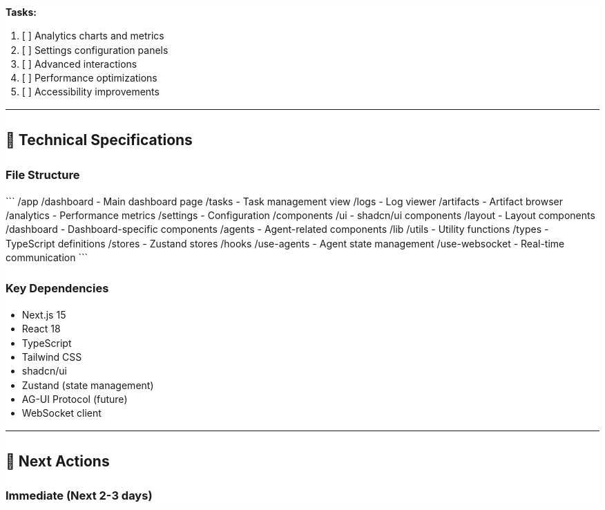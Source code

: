 **Tasks:**

1. [ ] Analytics charts and metrics
2. [ ] Settings configuration panels
3. [ ] Advanced interactions
4. [ ] Performance optimizations
5. [ ] Accessibility improvements

---

## 🔧 Technical Specifications

### **File Structure**

\`\`\`
/app
  /dashboard - Main dashboard page
  /tasks - Task management view
  /logs - Log viewer
  /artifacts - Artifact browser
  /analytics - Performance metrics
  /settings - Configuration
/components
  /ui - shadcn/ui components
  /layout - Layout components
  /dashboard - Dashboard-specific components
  /agents - Agent-related components
/lib
  /utils - Utility functions
  /types - TypeScript definitions
  /stores - Zustand stores
/hooks
  /use-agents - Agent state management
  /use-websocket - Real-time communication
\`\`\`

### **Key Dependencies**

- Next.js 15
- React 18
- TypeScript
- Tailwind CSS
- shadcn/ui
- Zustand (state management)
- AG-UI Protocol (future)
- WebSocket client

---

## 🚀 Next Actions

### **Immediate (Next 2-3 days)**
